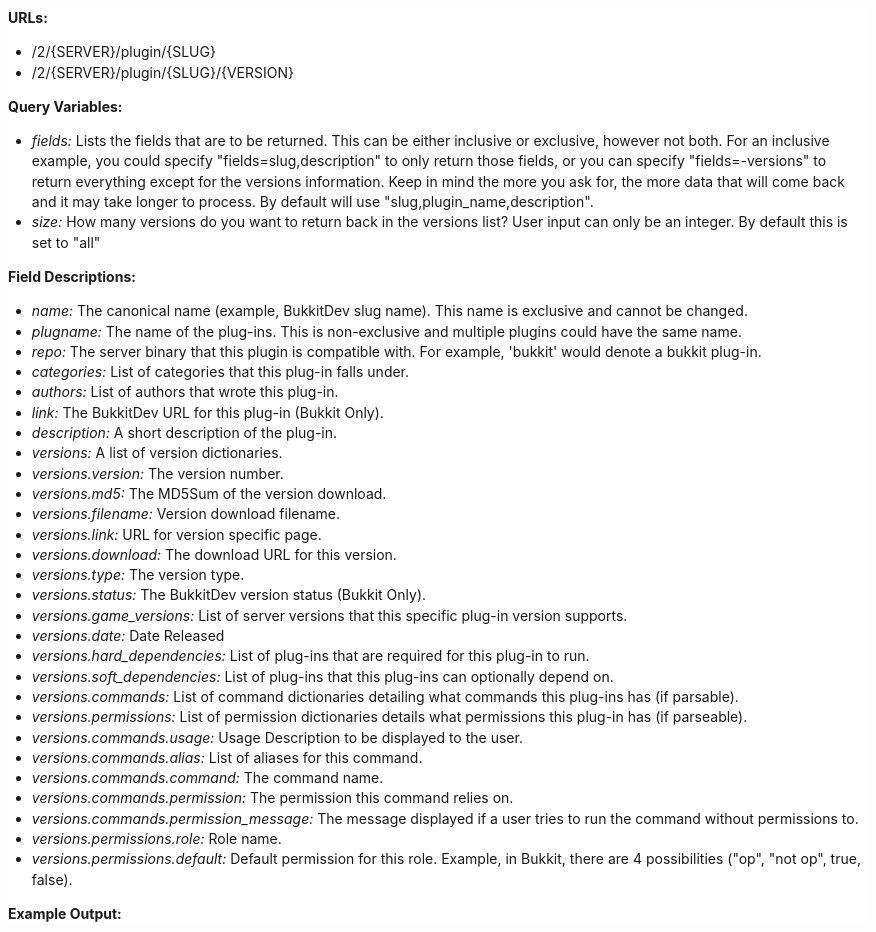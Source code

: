 __URLs:__

* /2/{SERVER}/plugin/{SLUG}
* /2/{SERVER}/plugin/{SLUG}/{VERSION}

__Query Variables:__

* _fields:_ Lists the fields that are to be returned.  This can be either inclusive or exclusive, however not both.  For an inclusive example, you could specify "fields=slug,description" to only return those fields, or you can specify "fields=-versions" to return everything except for the versions information.  Keep in mind the more you ask for, the more data that will come back and it may take longer to process.  By default will use "slug,plugin_name,description".
* _size:_ How many versions do you want to return back in the versions list?  User input can only be an integer.  By default this is set to "all"

__Field Descriptions:__

* _name:_ The canonical name (example, BukkitDev slug name).  This name is exclusive and cannot be changed.
* _plugname:_ The name of the plug-ins.  This is non-exclusive and multiple plugins could have the same name.
* _repo:_ The server binary that this plugin is compatible with.  For example, 'bukkit' would denote a bukkit plug-in.
* _categories:_ List of categories that this plug-in falls under.
* _authors:_ List of authors that wrote this plug-in.
* _link:_ The BukkitDev URL for this plug-in (Bukkit Only).
* _description:_ A short description of the plug-in.
* _versions:_ A list of version dictionaries.
* _versions.version:_ The version number.
* _versions.md5:_ The MD5Sum of the version download.
* _versions.filename:_ Version download filename.
* _versions.link:_ URL for version specific page.
* _versions.download:_ The download URL for this version.
* _versions.type:_ The version type.
* _versions.status:_ The BukkitDev version status (Bukkit Only).
* _versions.game_versions:_ List of server versions that this specific plug-in version supports.
* _versions.date:_ Date Released
* _versions.hard_dependencies:_ List of plug-ins that are required for this plug-in to run.
* _versions.soft_dependencies:_ List of plug-ins that this plug-ins can optionally depend on.
* _versions.commands:_ List of command dictionaries detailing what commands this plug-ins has (if parsable).
* _versions.permissions:_ List of permission dictionaries details what permissions this plug-in has (if parseable).
* _versions.commands.usage:_ Usage Description to be displayed to the user.
* _versions.commands.alias:_ List of aliases for this command.
* _versions.commands.command:_ The command name.
* _versions.commands.permission:_ The permission this command relies on.
* _versions.commands.permission_message:_ The message displayed if a user tries to run the command without permissions to.
* _versions.permissions.role:_ Role name.
* _versions.permissions.default:_ Default permission for this role.  Example, in Bukkit, there are 4 possibilities ("op", "not op", true, false).

__Example Output:__

